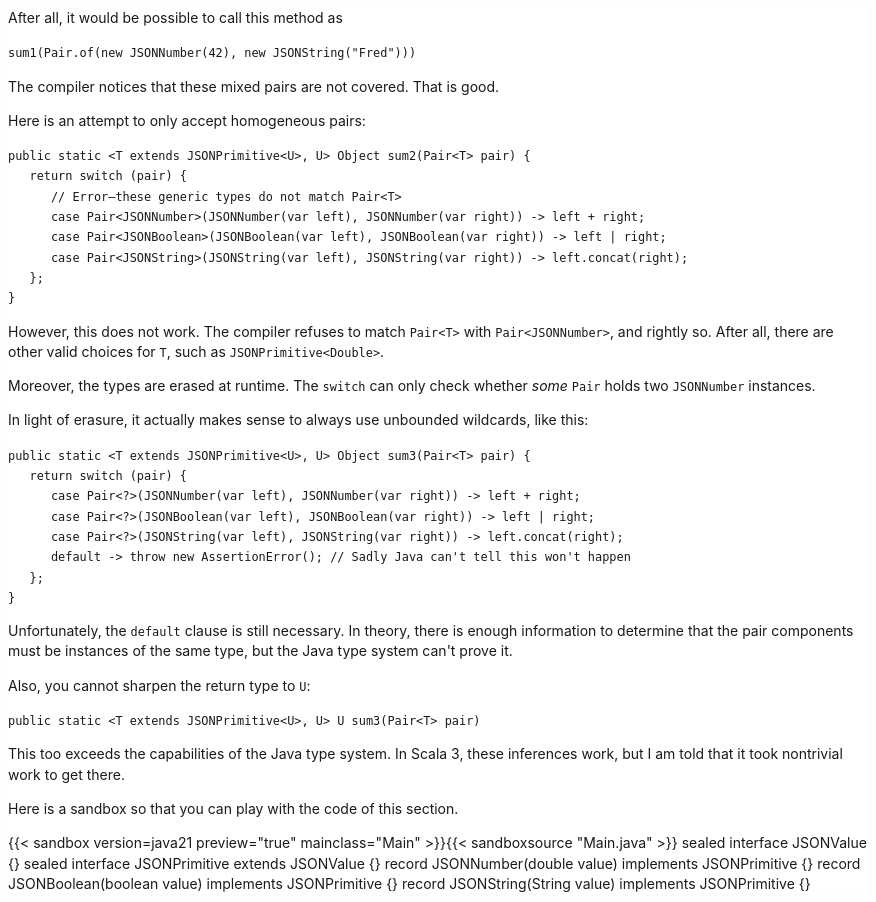 After all, it would be possible to call this method as 

```
sum1(Pair.of(new JSONNumber(42), new JSONString("Fred")))
```

The compiler notices that these mixed pairs are not covered. That is good.

Here is an attempt to only accept homogeneous pairs:

```
public static <T extends JSONPrimitive<U>, U> Object sum2(Pair<T> pair) {
   return switch (pair) {
      // Error—these generic types do not match Pair<T>
      case Pair<JSONNumber>(JSONNumber(var left), JSONNumber(var right)) -> left + right;
      case Pair<JSONBoolean>(JSONBoolean(var left), JSONBoolean(var right)) -> left | right;
      case Pair<JSONString>(JSONString(var left), JSONString(var right)) -> left.concat(right);
   };
}
```

However, this does not work. The compiler refuses to match `Pair<T>` with `Pair<JSONNumber>`, and rightly so. After all, there are other valid choices for `T`, such as `JSONPrimitive<Double>`. 

Moreover, the types are erased at runtime. The `switch` can only check whether *some* `Pair` holds two `JSONNumber` instances.

In light of erasure, it actually makes sense to always use unbounded wildcards, like this: 

```
public static <T extends JSONPrimitive<U>, U> Object sum3(Pair<T> pair) {
   return switch (pair) {
      case Pair<?>(JSONNumber(var left), JSONNumber(var right)) -> left + right;
      case Pair<?>(JSONBoolean(var left), JSONBoolean(var right)) -> left | right;
      case Pair<?>(JSONString(var left), JSONString(var right)) -> left.concat(right);
      default -> throw new AssertionError(); // Sadly Java can't tell this won't happen
   };
}
```

Unfortunately, the `default` clause is still necessary. In theory, there is enough information to determine that the pair components must be instances of the same type, but the Java type system can't prove it.

Also, you cannot sharpen the return type to `U`:

```
public static <T extends JSONPrimitive<U>, U> U sum3(Pair<T> pair)
```

This too exceeds the capabilities of the Java type system. In Scala 3, these inferences work, but I am told that it took nontrivial work to get there.

Here is a sandbox so that you can play with the code of this section.

{{< sandbox version=java21 preview="true" mainclass="Main" >}}{{< sandboxsource "Main.java" >}}
sealed interface JSONValue {}
sealed interface JSONPrimitive<T> extends JSONValue {}
record JSONNumber(double value) implements JSONPrimitive<Double> {}
record JSONBoolean(boolean value) implements JSONPrimitive<Boolean> {}
record JSONString(String value) implements JSONPrimitive<String> {}
